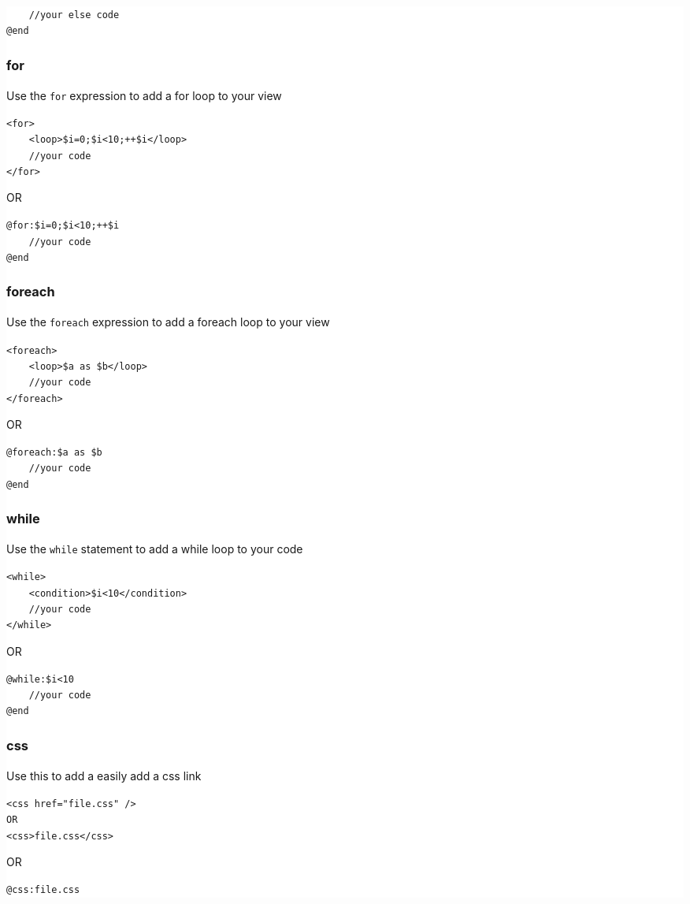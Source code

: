```
    //your else code
@end
```

### for
Use the `for` expression to add a for loop to your view
```
<for>
    <loop>$i=0;$i<10;++$i</loop>
    //your code
</for>
```
OR
```
@for:$i=0;$i<10;++$i
    //your code
@end
```

### foreach
Use the `foreach` expression to add a foreach loop to your view
```
<foreach>
    <loop>$a as $b</loop>
    //your code
</foreach>
```
OR
```
@foreach:$a as $b
    //your code
@end
```

### while
Use the `while` statement to add a while loop to your code
```
<while>
    <condition>$i<10</condition>
    //your code
</while>
```
OR
```
@while:$i<10
    //your code
@end
```

### css
Use this to add a easily add a css link
```
<css href="file.css" />
OR
<css>file.css</css>
```
OR
```
@css:file.css
```
